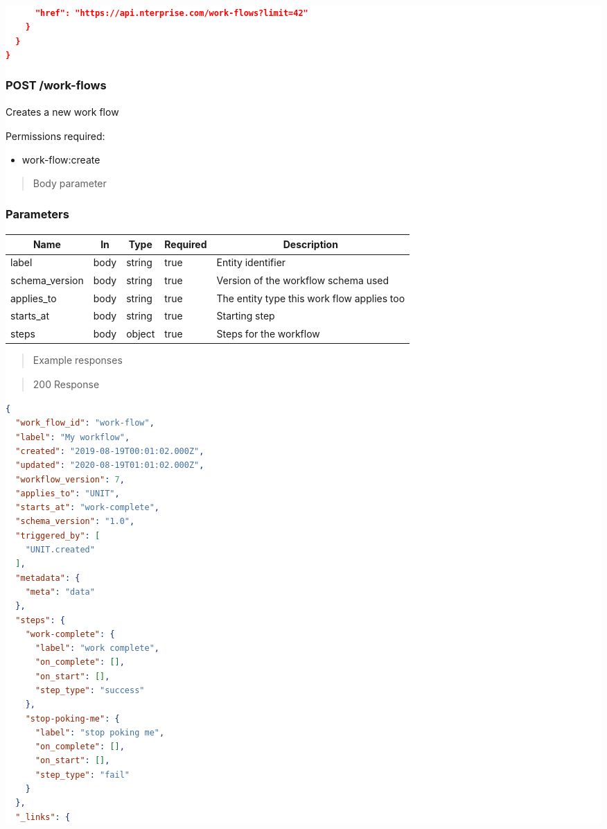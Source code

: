 ```json
      "href": "https://api.nterprise.com/work-flows?limit=42"
    }
  }
}
```

### POST /work-flows

<a id="opIdcreateWorkflow"></a>

Creates a new work flow

<aside class="warning">
Permissions required:<br>
<ul><li>work-flow:create</li></ul>
</aside>

> Body parameter

<h3 id="createworkflow-parameters">Parameters</h3>

|Name|In|Type|Required|Description|
|---|---|---|---|---|
|label|body|string|true|Entity identifier|
|schema_version|body|string|true|Version of the workflow schema used|
|applies_to|body|string|true|The entity type this work flow applies too|
|starts_at|body|string|true|Starting step|
|steps|body|object|true|Steps for the workflow|

> Example responses

> 200 Response

```json
{
  "work_flow_id": "work-flow",
  "label": "My workflow",
  "created": "2019-08-19T00:01:02.000Z",
  "updated": "2020-08-19T01:01:02.000Z",
  "workflow_version": 7,
  "applies_to": "UNIT",
  "starts_at": "work-complete",
  "schema_version": "1.0",
  "triggered_by": [
    "UNIT.created"
  ],
  "metadata": {
    "meta": "data"
  },
  "steps": {
    "work-complete": {
      "label": "work complete",
      "on_complete": [],
      "on_start": [],
      "step_type": "success"
    },
    "stop-poking-me": {
      "label": "stop poking me",
      "on_complete": [],
      "on_start": [],
      "step_type": "fail"
    }
  },
  "_links": {
```